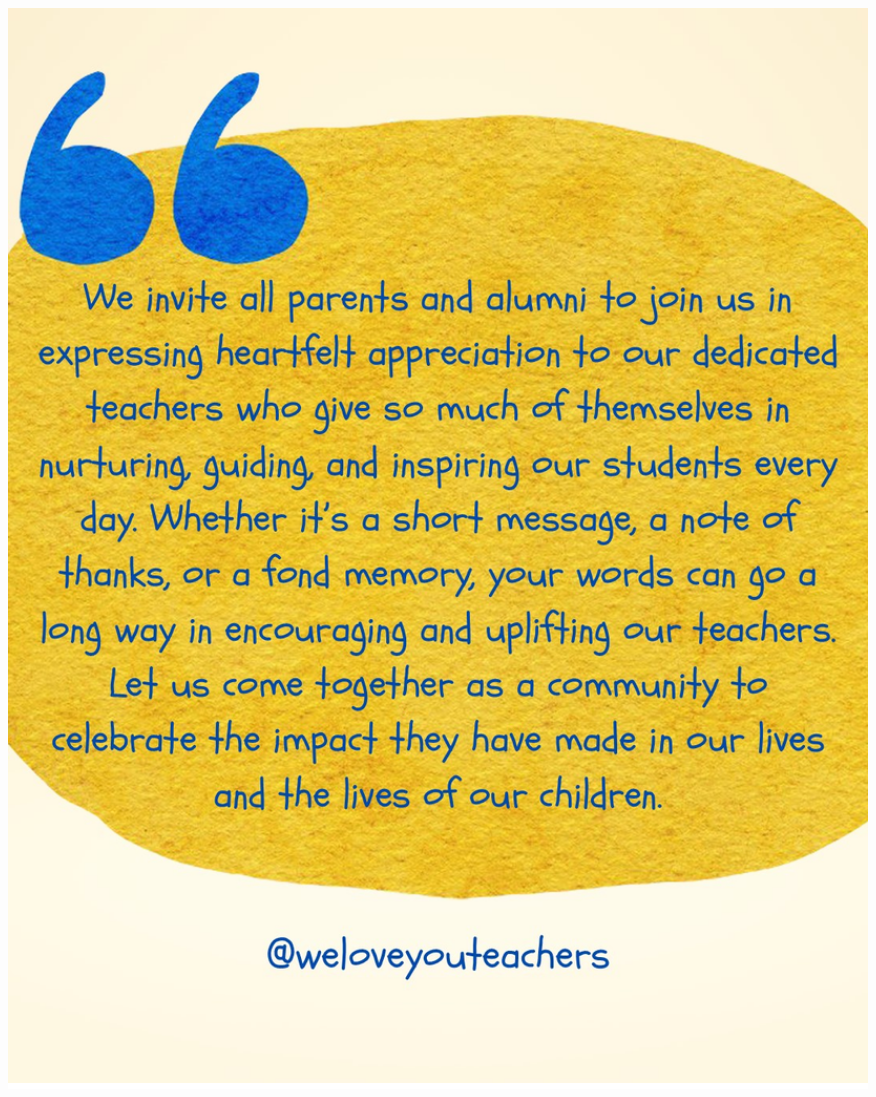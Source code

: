 <img style="width: 100%" height="auto" width="100%" alt="" src="/images/2025/dedication to teachers.jpg">
</div>
<p></p>
<p></p>
<p></p>